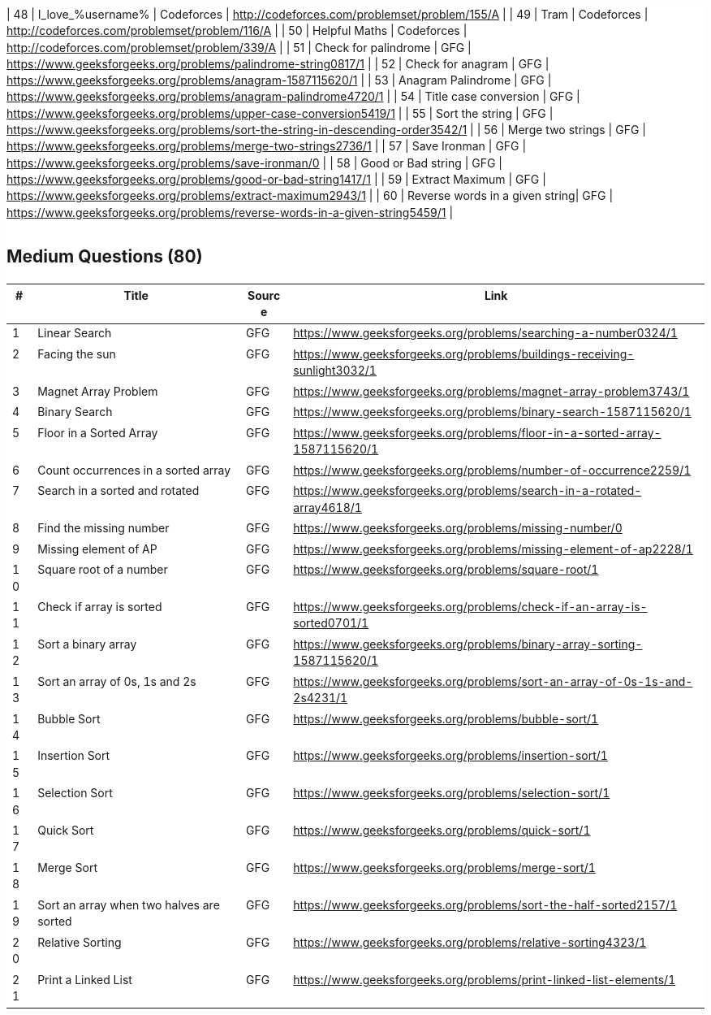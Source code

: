 | 48 | I_love_%username%              | Codeforces | http://codeforces.com/problemset/problem/155/A                       |
| 49 | Tram                           | Codeforces | http://codeforces.com/problemset/problem/116/A                       |
| 50 | Helpful Maths                  | Codeforces | http://codeforces.com/problemset/problem/339/A                       |
| 51 | Check for palindrome           | GFG        | https://www.geeksforgeeks.org/problems/palindrome-string0817/1       |
| 52 | Check for anagram              | GFG        | https://www.geeksforgeeks.org/problems/anagram-1587115620/1         |
| 53 | Anagram Palindrome             | GFG        | https://www.geeksforgeeks.org/problems/anagram-palindrome4720/1     |
| 54 | Title case conversion          | GFG        | https://www.geeksforgeeks.org/problems/upper-case-conversion5419/1   |
| 55 | Sort the string                | GFG        | https://www.geeksforgeeks.org/problems/sort-the-string-in-descending-order3542/1 |
| 56 | Merge two strings              | GFG        | https://www.geeksforgeeks.org/problems/merge-two-strings2736/1       |
| 57 | Save Ironman                   | GFG        | https://www.geeksforgeeks.org/problems/save-ironman/0                |
| 58 | Good or Bad string             | GFG        | https://www.geeksforgeeks.org/problems/good-or-bad-string1417/1      |
| 59 | Extract Maximum                | GFG        | https://www.geeksforgeeks.org/problems/extract-maximum2943/1         |
| 60 | Reverse words in a given string| GFG        | https://www.geeksforgeeks.org/problems/reverse-words-in-a-given-string5459/1 |

## Medium Questions (80)

| #  | Title                                      | Source     | Link                                                                 |
|----|--------------------------------------------|------------|----------------------------------------------------------------------|
| 1  | Linear Search                              | GFG        | https://www.geeksforgeeks.org/problems/searching-a-number0324/1      |
| 2  | Facing the sun                             | GFG        | https://www.geeksforgeeks.org/problems/buildings-receiving-sunlight3032/1 |
| 3  | Magnet Array Problem                       | GFG        | https://www.geeksforgeeks.org/problems/magnet-array-problem3743/1    |
| 4  | Binary Search                              | GFG        | https://www.geeksforgeeks.org/problems/binary-search-1587115620/1    |
| 5  | Floor in a Sorted Array                    | GFG        | https://www.geeksforgeeks.org/problems/floor-in-a-sorted-array-1587115620/1 |
| 6  | Count occurrences in a sorted array        | GFG        | https://www.geeksforgeeks.org/problems/number-of-occurrence2259/1    |
| 7  | Search in a sorted and rotated             | GFG        | https://www.geeksforgeeks.org/problems/search-in-a-rotated-array4618/1 |
| 8  | Find the missing number                    | GFG        | https://www.geeksforgeeks.org/problems/missing-number/0              |
| 9  | Missing element of AP                      | GFG        | https://www.geeksforgeeks.org/problems/missing-element-of-ap2228/1   |
| 10 | Square root of a number                    | GFG        | https://www.geeksforgeeks.org/problems/square-root/1                 |
| 11 | Check if array is sorted                   | GFG        | https://www.geeksforgeeks.org/problems/check-if-an-array-is-sorted0701/1 |
| 12 | Sort a binary array                        | GFG        | https://www.geeksforgeeks.org/problems/binary-array-sorting-1587115620/1 |
| 13 | Sort an array of 0s, 1s and 2s             | GFG        | https://www.geeksforgeeks.org/problems/sort-an-array-of-0s-1s-and-2s4231/1 |
| 14 | Bubble Sort                                | GFG        | https://www.geeksforgeeks.org/problems/bubble-sort/1                 |
| 15 | Insertion Sort                             | GFG        | https://www.geeksforgeeks.org/problems/insertion-sort/1              |
| 16 | Selection Sort                             | GFG        | https://www.geeksforgeeks.org/problems/selection-sort/1              |
| 17 | Quick Sort                                 | GFG        | https://www.geeksforgeeks.org/problems/quick-sort/1                  |
| 18 | Merge Sort                                 | GFG        | https://www.geeksforgeeks.org/problems/merge-sort/1                  |
| 19 | Sort an array when two halves are sorted   | GFG        | https://www.geeksforgeeks.org/problems/sort-the-half-sorted2157/1    |
| 20 | Relative Sorting                           | GFG        | https://www.geeksforgeeks.org/problems/relative-sorting4323/1        |
| 21 | Print a Linked List                        | GFG        | https://www.geeksforgeeks.org/problems/print-linked-list-elements/1  |